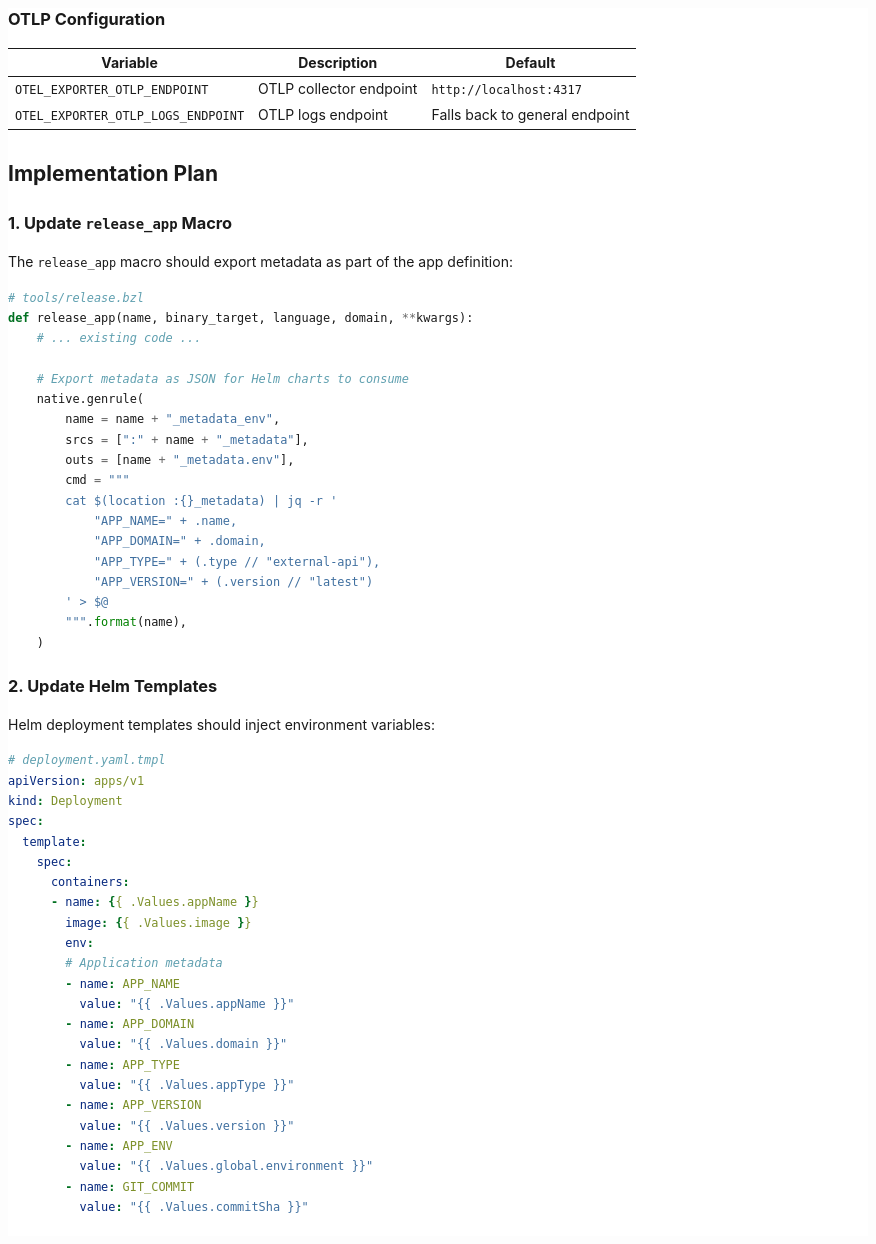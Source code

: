 ### OTLP Configuration

| Variable | Description | Default |
|----------|-------------|---------|
| `OTEL_EXPORTER_OTLP_ENDPOINT` | OTLP collector endpoint | `http://localhost:4317` |
| `OTEL_EXPORTER_OTLP_LOGS_ENDPOINT` | OTLP logs endpoint | Falls back to general endpoint |

## Implementation Plan

### 1. Update `release_app` Macro

The `release_app` macro should export metadata as part of the app definition:

```python
# tools/release.bzl
def release_app(name, binary_target, language, domain, **kwargs):
    # ... existing code ...
    
    # Export metadata as JSON for Helm charts to consume
    native.genrule(
        name = name + "_metadata_env",
        srcs = [":" + name + "_metadata"],
        outs = [name + "_metadata.env"],
        cmd = """
        cat $(location :{}_metadata) | jq -r '
            "APP_NAME=" + .name,
            "APP_DOMAIN=" + .domain,
            "APP_TYPE=" + (.type // "external-api"),
            "APP_VERSION=" + (.version // "latest")
        ' > $@
        """.format(name),
    )
```

### 2. Update Helm Templates

Helm deployment templates should inject environment variables:

```yaml
# deployment.yaml.tmpl
apiVersion: apps/v1
kind: Deployment
spec:
  template:
    spec:
      containers:
      - name: {{ .Values.appName }}
        image: {{ .Values.image }}
        env:
        # Application metadata
        - name: APP_NAME
          value: "{{ .Values.appName }}"
        - name: APP_DOMAIN
          value: "{{ .Values.domain }}"
        - name: APP_TYPE
          value: "{{ .Values.appType }}"
        - name: APP_VERSION
          value: "{{ .Values.version }}"
        - name: APP_ENV
          value: "{{ .Values.global.environment }}"
        - name: GIT_COMMIT
          value: "{{ .Values.commitSha }}"
        
```